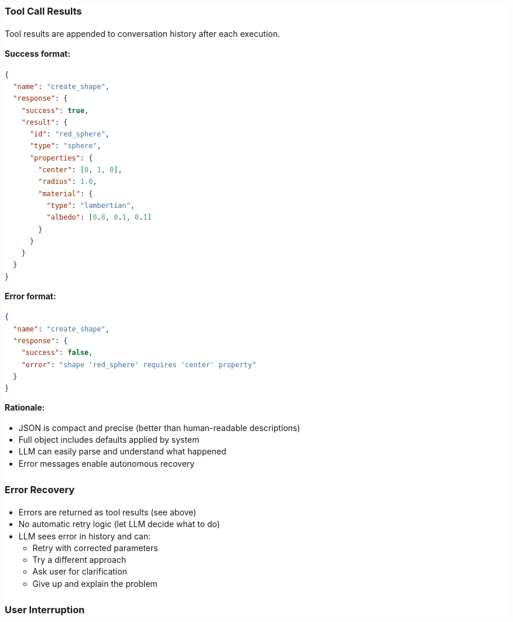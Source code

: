### Tool Call Results

Tool results are appended to conversation history after each execution.

**Success format:**
```json
{
  "name": "create_shape",
  "response": {
    "success": true,
    "result": {
      "id": "red_sphere",
      "type": "sphere",
      "properties": {
        "center": [0, 1, 0],
        "radius": 1.0,
        "material": {
          "type": "lambertian",
          "albedo": [0.8, 0.1, 0.1]
        }
      }
    }
  }
}
```

**Error format:**
```json
{
  "name": "create_shape",
  "response": {
    "success": false,
    "error": "shape 'red_sphere' requires 'center' property"
  }
}
```

**Rationale:**
- JSON is compact and precise (better than human-readable descriptions)
- Full object includes defaults applied by system
- LLM can easily parse and understand what happened
- Error messages enable autonomous recovery

### Error Recovery

- Errors are returned as tool results (see above)
- No automatic retry logic (let LLM decide what to do)
- LLM sees error in history and can:
  - Retry with corrected parameters
  - Try a different approach
  - Ask user for clarification
  - Give up and explain the problem

### User Interruption
